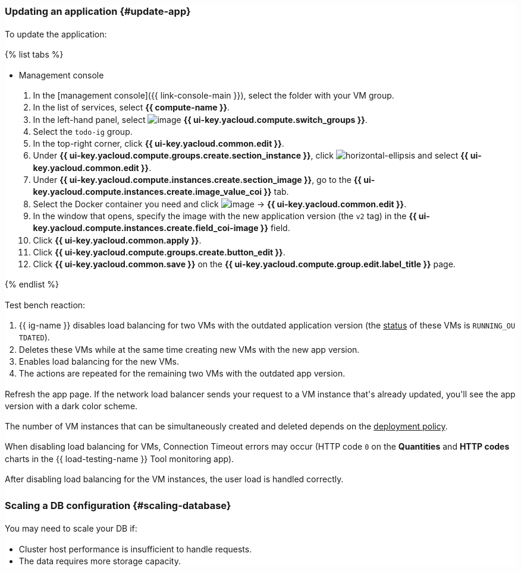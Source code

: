 ### Updating an application {#update-app}

To update the application:

{% list tabs %}

- Management console

  1. In the [management console]({{ link-console-main }}), select the folder with your VM group.
  1. In the list of services, select **{{ compute-name }}**.
  1. In the left-hand panel, select ![image](../../_assets/compute/vm-group-pic.svg) **{{ ui-key.yacloud.compute.switch_groups }}**.
  1. Select the `todo-ig` group.
  1. In the top-right corner, click **{{ ui-key.yacloud.common.edit }}**.
  1. Under **{{ ui-key.yacloud.compute.groups.create.section_instance }}**, click ![horizontal-ellipsis](../../_assets/horizontal-ellipsis.svg) and select **{{ ui-key.yacloud.common.edit }}**.
  1. Under **{{ ui-key.yacloud.compute.instances.create.section_image }}**, go to the **{{ ui-key.yacloud.compute.instances.create.image_value_coi }}** tab.
  1. Select the Docker container you need and click ![image](../../_assets/options.svg) → **{{ ui-key.yacloud.common.edit }}**.
  1. In the window that opens, specify the image with the new application version (the `v2` tag) in the **{{ ui-key.yacloud.compute.instances.create.field_coi-image }}** field.
  1. Click **{{ ui-key.yacloud.common.apply }}**.
  1. Click **{{ ui-key.yacloud.compute.groups.create.button_edit }}**.
  1. Click **{{ ui-key.yacloud.common.save }}** on the **{{ ui-key.yacloud.compute.group.edit.label_title }}** page.

{% endlist %}

Test bench reaction:

1. {{ ig-name }} disables load balancing for two VMs with the outdated application version (the [status](../../compute/concepts/instance-groups/statuses.md#vm-statuses) of these VMs is `RUNNING_OUTDATED`).
1. Deletes these VMs while at the same time creating new VMs with the new app version.
1. Enables load balancing for the new VMs.
1. The actions are repeated for the remaining two VMs with the outdated app version.

Refresh the app page. If the network load balancer sends your request to a VM instance that's already updated, you'll see the app version with a dark color scheme.

The number of VM instances that can be simultaneously created and deleted depends on the [deployment policy](../../compute/concepts/instance-groups/policies/deploy-policy.md).

When disabling load balancing for VMs, Connection Timeout errors may occur (HTTP code `0` on the **Quantities** and **HTTP codes** charts in the {{ load-testing-name }} Tool monitoring app).

After disabling load balancing for the VM instances, the user load is handled correctly.

### Scaling a DB configuration {#scaling-database}

You may need to scale your DB if:

* Cluster host performance is insufficient to handle requests.
* The data requires more storage capacity.
